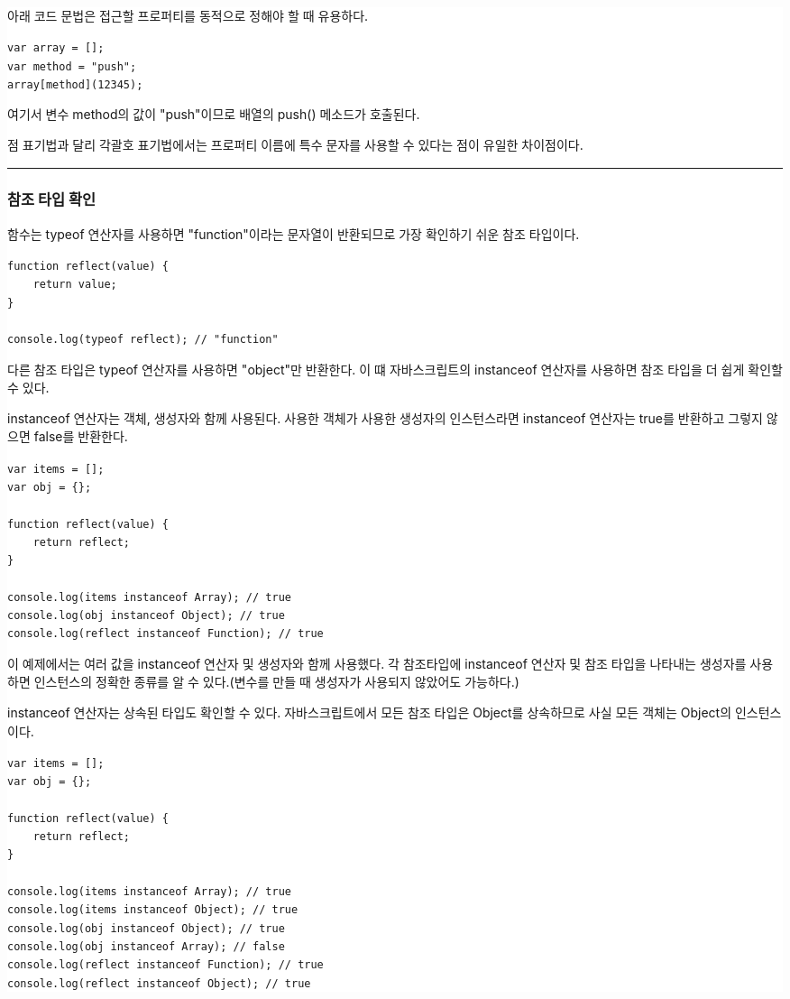 아래 코드 문법은 접근할 프로퍼티를 동적으로 정해야 할 때 유용하다.
````
var array = [];
var method = "push";
array[method](12345);
````
여기서 변수 method의 값이 "push"이므로 배열의 push() 메소드가 호출된다.

점 표기법과 달리 각괄호 표기법에서는 프로퍼티 이름에 특수 문자를 사용할 수 있다는 점이 유일한 차이점이다.

---
### 참조 타입 확인
함수는 typeof 연산자를 사용하면 "function"이라는 문자열이 반환되므로 가장 확인하기 쉬운 참조 타입이다.
````
function reflect(value) {
    return value;
}

console.log(typeof reflect); // "function"
````
다른 참조 타입은 typeof 연산자를 사용하면 "object"만 반환한다.
이 떄 자바스크립트의 instanceof 연산자를 사용하면 참조 타입을 더 쉽게 확인할 수 있다.

instanceof 연산자는 객체, 생성자와 함께 사용된다. 사용한 객체가 사용한 생성자의 인스턴스라면 instanceof 연산자는 true를 반환하고 그렇지 않으면 false를 반환한다.

````
var items = [];
var obj = {};

function reflect(value) {
    return reflect;
}

console.log(items instanceof Array); // true
console.log(obj instanceof Object); // true
console.log(reflect instanceof Function); // true
````
이 예제에서는 여러 값을 instanceof 연산자 및 생성자와 함께 사용했다.
각 참조타입에 instanceof 연산자 및 참조 타입을 나타내는 생성자를 사용하면 인스턴스의 정확한 종류를 알 수 있다.(변수를 만들 때 생성자가 사용되지 않았어도 가능하다.)

instanceof 연산자는 상속된 타입도 확인할 수 있다.
자바스크립트에서 모든 참조 타입은 Object를 상속하므로 사실 모든 객체는 Object의 인스턴스이다.

````
var items = [];
var obj = {};

function reflect(value) {
    return reflect;
}

console.log(items instanceof Array); // true
console.log(items instanceof Object); // true
console.log(obj instanceof Object); // true
console.log(obj instanceof Array); // false
console.log(reflect instanceof Function); // true
console.log(reflect instanceof Object); // true
````
